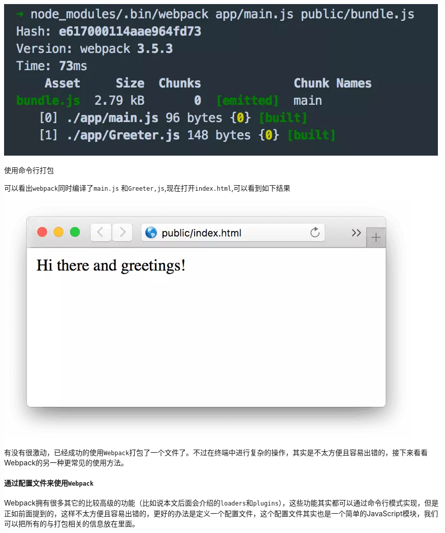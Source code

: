 ![1031000-b9e69a58e3518ba7](../../images/front-end/1031000-b9e69a58e3518ba7.webp)

使用命令行打包

可以看出`webpack`同时编译了`main.js` 和`Greeter,js`,现在打开`index.html`,可以看到如下结果

![1031000-6cf1ecc41ef8c31d](../../images/front-end/1031000-6cf1ecc41ef8c31d.webp)

有没有很激动，已经成功的使用`Webpack`打包了一个文件了。不过在终端中进行复杂的操作，其实是不太方便且容易出错的，接下来看看Webpack的另一种更常见的使用方法。

#### 通过配置文件来使用`Webpack`

Webpack拥有很多其它的比较高级的功能（比如说本文后面会介绍的`loaders`和`plugins`），这些功能其实都可以通过命令行模式实现，但是正如前面提到的，这样不太方便且容易出错的，更好的办法是定义一个配置文件，这个配置文件其实也是一个简单的JavaScript模块，我们可以把所有的与打包相关的信息放在里面。
